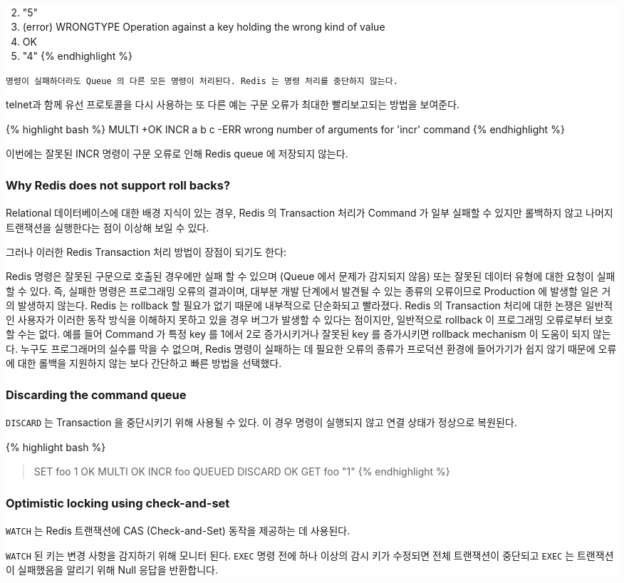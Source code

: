 2) "5"
3) (error) WRONGTYPE Operation against a key holding the wrong kind of value
4) OK
5) "4"
{% endhighlight %}

`명령이 실패하더라도 Queue 의 다른 모든 명령이 처리된다. Redis 는 명령 처리를 중단하지 않는다.`

telnet과 함께 유선 프로토콜을 다시 사용하는 또 다른 예는 구문 오류가 최대한 빨리보고되는 방법을 보여준다.

{% highlight bash %}
MULTI
+OK
INCR a b c
-ERR wrong number of arguments for 'incr' command
{% endhighlight %}

이번에는 잘못된 INCR 명령이 구문 오류로 인해 Redis queue 에 저장되지 않는다.

### Why Redis does not support roll backs?
Relational 데이터베이스에 대한 배경 지식이 있는 경우, Redis 의 Transaction 처리가 Command 가 일부 실패할 수 있지만 롤백하지 않고 나머지 트랜잭션을 실행한다는 점이 이상해 보일 수 있다.

그러나 이러한 Redis Transaction 처리 방법이 장점이 되기도 한다:

Redis 명령은 잘못된 구문으로 호출된 경우에만 실패 할 수 있으며 (Queue 에서 문제가 감지되지 않음) 또는 잘못된 데이터 유형에 대한 요청이 실패할 수 있다. 즉, 실패한 명령은 프로그래밍 오류의 결과이며, 대부분 개발 단계에서 발견될 수 있는 종류의 오류이므로 Production 에 발생할 일은 거의 발생하지 않는다.
Redis 는 rollback 할 필요가 없기 때문에 내부적으로 단순화되고 빨라졌다.
Redis 의 Transaction 처리에 대한 논쟁은 일반적인 사용자가 이러한 동작 방식을 이해하지 못하고 있을 경우 버그가 발생할 수 있다는 점이지만, 일반적으로 rollback 이 프로그래밍 오류로부터 보호할 수는 없다.
예를 들어 Command 가 특정 key 를 1에서 2로 증가시키거나 잘못된 key 를 증가시키면 rollback mechanism 이 도움이 되지 않는다.
누구도 프로그래머의 실수를 막을 수 없으며, Redis 명령이 실패하는 데 필요한 오류의 종류가 프로덕션 환경에 들어가기가 쉽지 않기 때문에 오류에 대한 롤백을 지원하지 않는 보다 간단하고 빠른 방법을 선택했다.

### Discarding the command queue
`DISCARD` 는 Transaction 을 중단시키기 위해 사용될 수 있다. 이 경우 명령이 실행되지 않고 연결 상태가 정상으로 복원된다.

{% highlight bash %}
> SET foo 1
OK
> MULTI
OK
> INCR foo
QUEUED
> DISCARD
OK
> GET foo
"1"
{% endhighlight %}

### Optimistic locking using check-and-set
`WATCH` 는 Redis 트랜잭션에 CAS (Check-and-Set) 동작을 제공하는 데 사용된다.

`WATCH` 된 키는 변경 사항을 감지하기 위해 모니터 된다. `EXEC` 명령 전에 하나 이상의 감시 키가 수정되면 전체 트랜잭션이 중단되고 `EXEC` 는 트랜잭션이 실패했음을 알리기 위해 Null 응답을 반환합니다.

